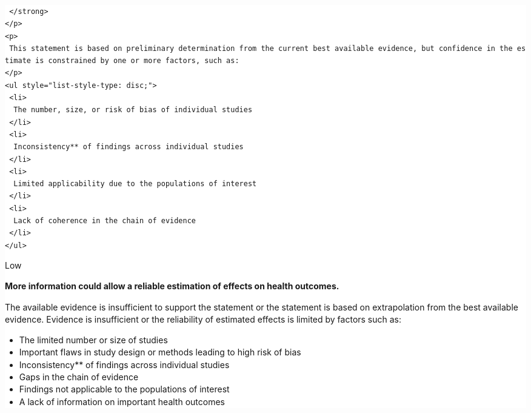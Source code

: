      </strong>
    </p>
    <p>
     This statement is based on preliminary determination from the current best available evidence, but confidence in the estimate is constrained by one or more factors, such as:
    </p>
    <ul style="list-style-type: disc;">
     <li>
      The number, size, or risk of bias of individual studies
     </li>
     <li>
      Inconsistency** of findings across individual studies
     </li>
     <li>
      Limited applicability due to the populations of interest
     </li>
     <li>
      Lack of coherence in the chain of evidence
     </li>
    </ul>
   </td>
  </tr>
  <tr>
   <td class="Center" valign="top">
    <p>
     Low
    </p>
   </td>
   <td valign="top">
    <p>
     <strong>
      More information could allow a reliable estimation of effects on health outcomes.
     </strong>
    </p>
    <p>
     The available evidence is insufficient to support the statement or the statement is based on extrapolation from the best available evidence. Evidence is insufficient or the reliability of estimated effects is limited by factors such as:
    </p>
    <ul style="list-style-type: disc;">
     <li>
      The limited number or size of studies
     </li>
     <li>
      Important flaws in study design or methods leading to high risk of bias
     </li>
     <li>
      Inconsistency** of findings across individual studies
     </li>
     <li>
      Gaps in the chain of evidence
     </li>
     <li>
      Findings not applicable to the populations of interest
     </li>
     <li>
      A lack of information on important health outcomes
     </li>
    </ul>
   </td>
  </tr>
 </tbody>
</table>
